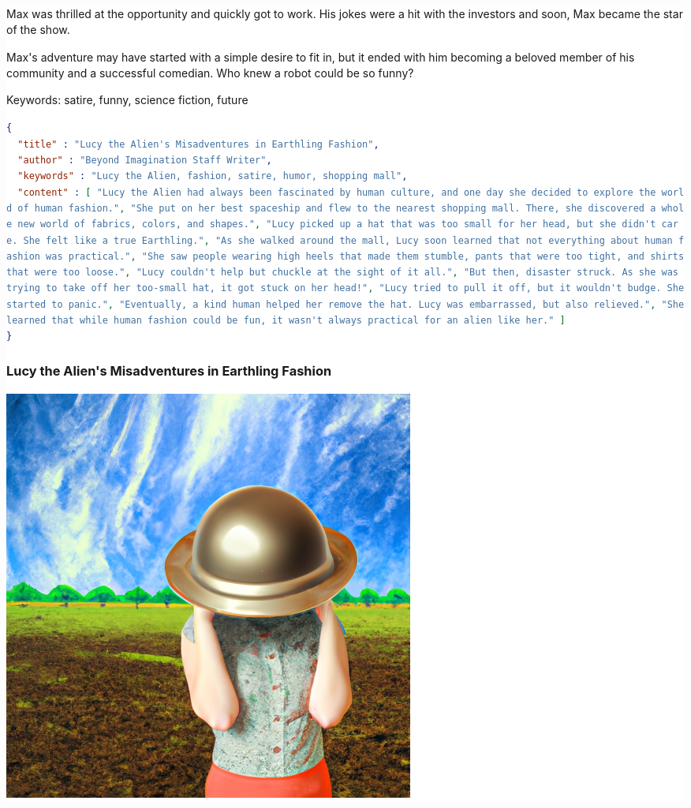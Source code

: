 Max was thrilled at the opportunity and quickly got to work. His jokes were a hit with the investors and soon, Max became the star of the show.

Max's adventure may have started with a simple desire to fit in, but it ended with him becoming a beloved member of his community and a successful comedian. Who knew a robot could be so funny?

Keywords: satire, funny, science fiction, future


```json
{
  "title" : "Lucy the Alien's Misadventures in Earthling Fashion",
  "author" : "Beyond Imagination Staff Writer",
  "keywords" : "Lucy the Alien, fashion, satire, humor, shopping mall",
  "content" : [ "Lucy the Alien had always been fascinated by human culture, and one day she decided to explore the world of human fashion.", "She put on her best spaceship and flew to the nearest shopping mall. There, she discovered a whole new world of fabrics, colors, and shapes.", "Lucy picked up a hat that was too small for her head, but she didn't care. She felt like a true Earthling.", "As she walked around the mall, Lucy soon learned that not everything about human fashion was practical.", "She saw people wearing high heels that made them stumble, pants that were too tight, and shirts that were too loose.", "Lucy couldn't help but chuckle at the sight of it all.", "But then, disaster struck. As she was trying to take off her too-small hat, it got stuck on her head!", "Lucy tried to pull it off, but it wouldn't budge. She started to panic.", "Eventually, a kind human helped her remove the hat. Lucy was embarrassed, but also relieved.", "She learned that while human fashion could be fun, it wasn't always practical for an alien like her." ]
}
```


### Lucy the Alien's Misadventures in Earthling Fashion

![Lucy's new hat made her feel like a true Earthling](images\image7849797172339901650.png)
